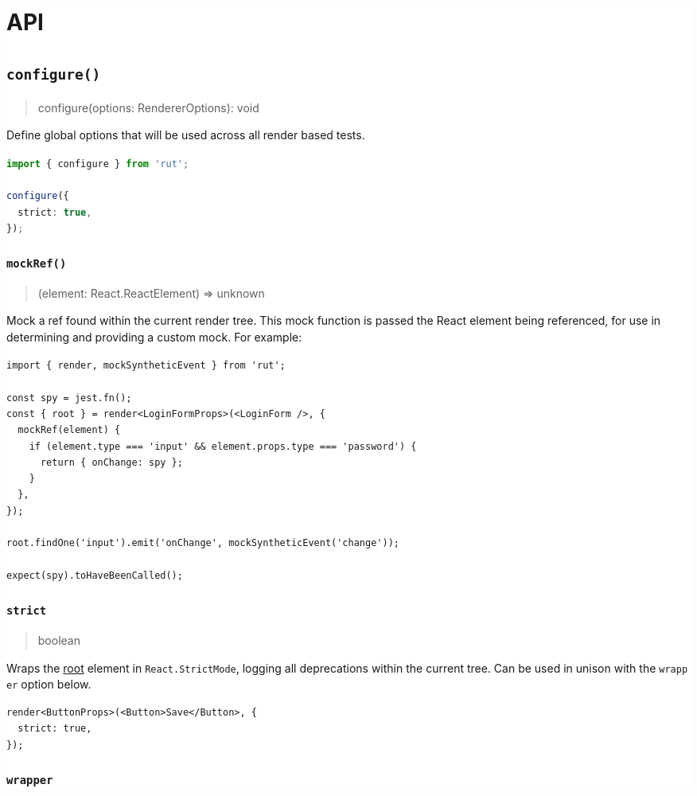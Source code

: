 # API

## `configure()`

> configure(options: RendererOptions): void

Define global options that will be used across all render based tests.

```ts
import { configure } from 'rut';

configure({
  strict: true,
});
```

### `mockRef()`

> (element: React.ReactElement) => unknown

Mock a ref found within the current render tree. This mock function is passed the React element
being referenced, for use in determining and providing a custom mock. For example:

```tsx
import { render, mockSyntheticEvent } from 'rut';

const spy = jest.fn();
const { root } = render<LoginFormProps>(<LoginForm />, {
  mockRef(element) {
    if (element.type === 'input' && element.props.type === 'password') {
      return { onChange: spy };
    }
  },
});

root.findOne('input').emit('onChange', mockSyntheticEvent('change'));

expect(spy).toHaveBeenCalled();
```

### `strict`

> boolean

Wraps the [root](#root) element in `React.StrictMode`, logging all deprecations within the current
tree. Can be used in unison with the `wrapper` option below.

```tsx
render<ButtonProps>(<Button>Save</Button>, {
  strict: true,
});
```

### `wrapper`
